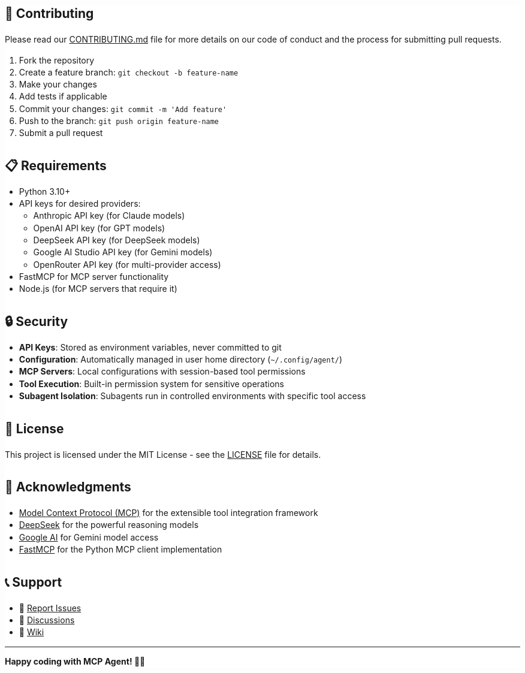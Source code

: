 ## 🤝 Contributing

Please read our [CONTRIBUTING.md](CONTRIBUTING.md) file for more details on our code of conduct and the process for submitting pull requests.

1.  Fork the repository
2.  Create a feature branch: `git checkout -b feature-name`
3.  Make your changes
4.  Add tests if applicable
5.  Commit your changes: `git commit -m 'Add feature'`
6.  Push to the branch: `git push origin feature-name`
7.  Submit a pull request

## 📋 Requirements

-   Python 3.10+
-   API keys for desired providers:
    -   Anthropic API key (for Claude models)
    -   OpenAI API key (for GPT models)
    -   DeepSeek API key (for DeepSeek models)
    -   Google AI Studio API key (for Gemini models)
    -   OpenRouter API key (for multi-provider access)
-   FastMCP for MCP server functionality
-   Node.js (for MCP servers that require it)

## 🔒 Security

-   **API Keys**: Stored as environment variables, never committed to git
-   **Configuration**: Automatically managed in user home directory (`~/.config/agent/`)
-   **MCP Servers**: Local configurations with session-based tool permissions
-   **Tool Execution**: Built-in permission system for sensitive operations
-   **Subagent Isolation**: Subagents run in controlled environments with specific tool access

## 📄 License

This project is licensed under the MIT License - see the [LICENSE](LICENSE) file for details.

## 🙏 Acknowledgments

-   [Model Context Protocol (MCP)](https://modelcontextprotocol.io/) for the extensible tool integration framework
-   [DeepSeek](https://www.deepseek.com/) for the powerful reasoning models
-   [Google AI](https://ai.google.dev/) for Gemini model access
-   [FastMCP](https://github.com/jlowin/fastmcp) for the Python MCP client implementation

## 📞 Support

-   🐛 [Report Issues](https://github.com/amranu/agent/issues)
-   💬 [Discussions](https://github.com/amranu/agent/discussions)
-   📖 [Wiki](https://github.com/amranu/agent/wiki)

---

**Happy coding with MCP Agent! 🤖✨**
